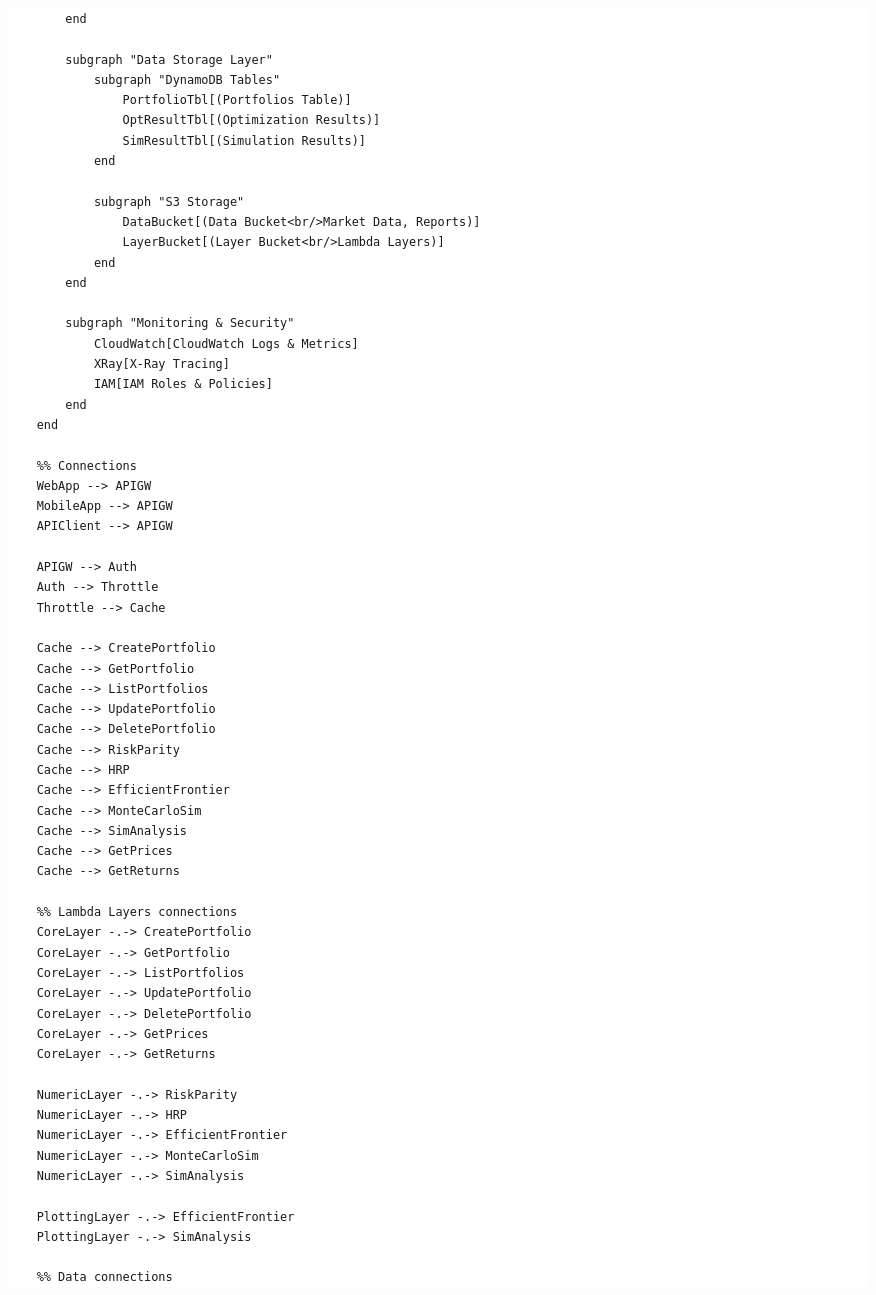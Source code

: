 ```mermaid
        end
        
        subgraph "Data Storage Layer"
            subgraph "DynamoDB Tables"
                PortfolioTbl[(Portfolios Table)]
                OptResultTbl[(Optimization Results)]
                SimResultTbl[(Simulation Results)]
            end
            
            subgraph "S3 Storage"
                DataBucket[(Data Bucket<br/>Market Data, Reports)]
                LayerBucket[(Layer Bucket<br/>Lambda Layers)]
            end
        end
        
        subgraph "Monitoring & Security"
            CloudWatch[CloudWatch Logs & Metrics]
            XRay[X-Ray Tracing]
            IAM[IAM Roles & Policies]
        end
    end
    
    %% Connections
    WebApp --> APIGW
    MobileApp --> APIGW
    APIClient --> APIGW
    
    APIGW --> Auth
    Auth --> Throttle
    Throttle --> Cache
    
    Cache --> CreatePortfolio
    Cache --> GetPortfolio
    Cache --> ListPortfolios
    Cache --> UpdatePortfolio
    Cache --> DeletePortfolio
    Cache --> RiskParity
    Cache --> HRP
    Cache --> EfficientFrontier
    Cache --> MonteCarloSim
    Cache --> SimAnalysis
    Cache --> GetPrices
    Cache --> GetReturns
    
    %% Lambda Layers connections
    CoreLayer -.-> CreatePortfolio
    CoreLayer -.-> GetPortfolio
    CoreLayer -.-> ListPortfolios
    CoreLayer -.-> UpdatePortfolio
    CoreLayer -.-> DeletePortfolio
    CoreLayer -.-> GetPrices
    CoreLayer -.-> GetReturns
    
    NumericLayer -.-> RiskParity
    NumericLayer -.-> HRP
    NumericLayer -.-> EfficientFrontier
    NumericLayer -.-> MonteCarloSim
    NumericLayer -.-> SimAnalysis
    
    PlottingLayer -.-> EfficientFrontier
    PlottingLayer -.-> SimAnalysis
    
    %% Data connections
```